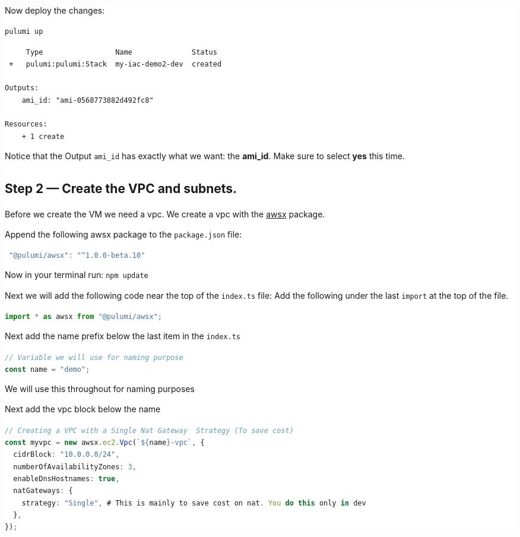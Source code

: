 Now deploy the changes:
```bash
pulumi up
```

```
     Type                 Name              Status      
 +   pulumi:pulumi:Stack  my-iac-demo2-dev  created     
 
Outputs:
    ami_id: "ami-0568773882d492fc8"

Resources:
    + 1 create

```
Notice that the Output  `ami_id` has exactly what we want: the **ami_id**. Make sure to select **yes** this time.

## Step 2 &mdash;  Create the VPC and subnets.

Before we create the VM we need a vpc. We create a vpc with the [awsx](https://www.pulumi.com/registry/packages/awsx/) package.

Append the following awsx package to the `package.json` file:
```typescript
 "@pulumi/awsx": "^1.0.0-beta.10"
```

Now in your terminal run:
`npm update`

Next we will add the following code near the top of the `index.ts` file:
Add the following under the last `import` at the top of the file.

```typescript
import * as awsx from "@pulumi/awsx";
```

Next add the name prefix below the last item in the `index.ts`

```typescript
// Variable we will use for naming purpose
const name = "demo";
```
We will use this throughout for naming purposes

Next add the vpc block below the name
```typescript
// Creating a VPC with a Single Nat Gateway  Strategy (To save cost)
const myvpc = new awsx.ec2.Vpc(`${name}-vpc`, {
  cidrBlock: "10.0.0.0/24",
  numberOfAvailabilityZones: 3,
  enableDnsHostnames: true,
  natGateways: {
    strategy: "Single", # This is mainly to save cost on nat. You do this only in dev
  },
});
```
